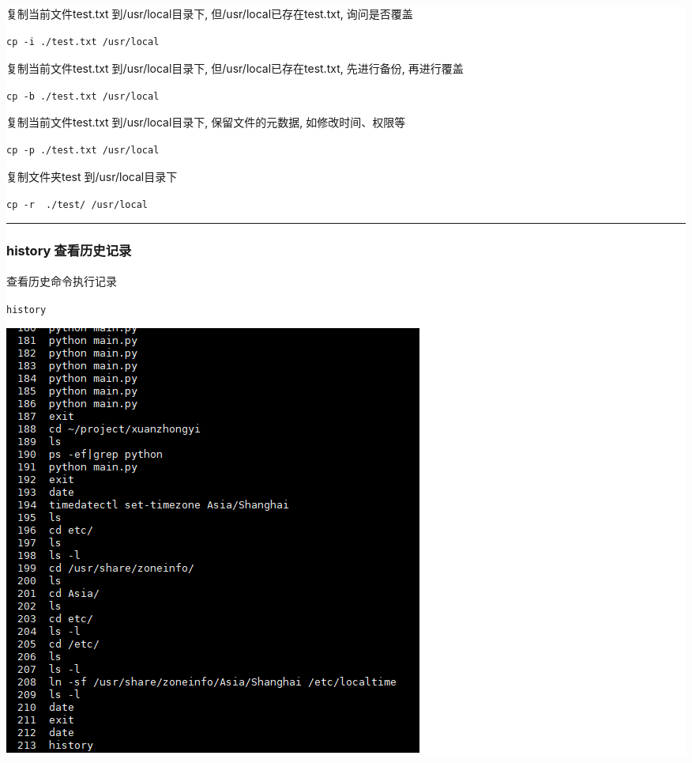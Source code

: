复制当前文件test.txt 到/usr/local目录下, 但/usr/local已存在test.txt, 询问是否覆盖

```shell
cp -i ./test.txt /usr/local
```

复制当前文件test.txt 到/usr/local目录下, 但/usr/local已存在test.txt, 先进行备份, 再进行覆盖

```shell
cp -b ./test.txt /usr/local
```

复制当前文件test.txt 到/usr/local目录下, 保留文件的元数据, 如修改时间、权限等

```shell
cp -p ./test.txt /usr/local
```

复制文件夹test 到/usr/local目录下

```shell
cp -r  ./test/ /usr/local
```

---



### history 查看历史记录

查看历史命令执行记录

```shell
history
```

![](linux命令_img/查看命令执行记录.png) 
